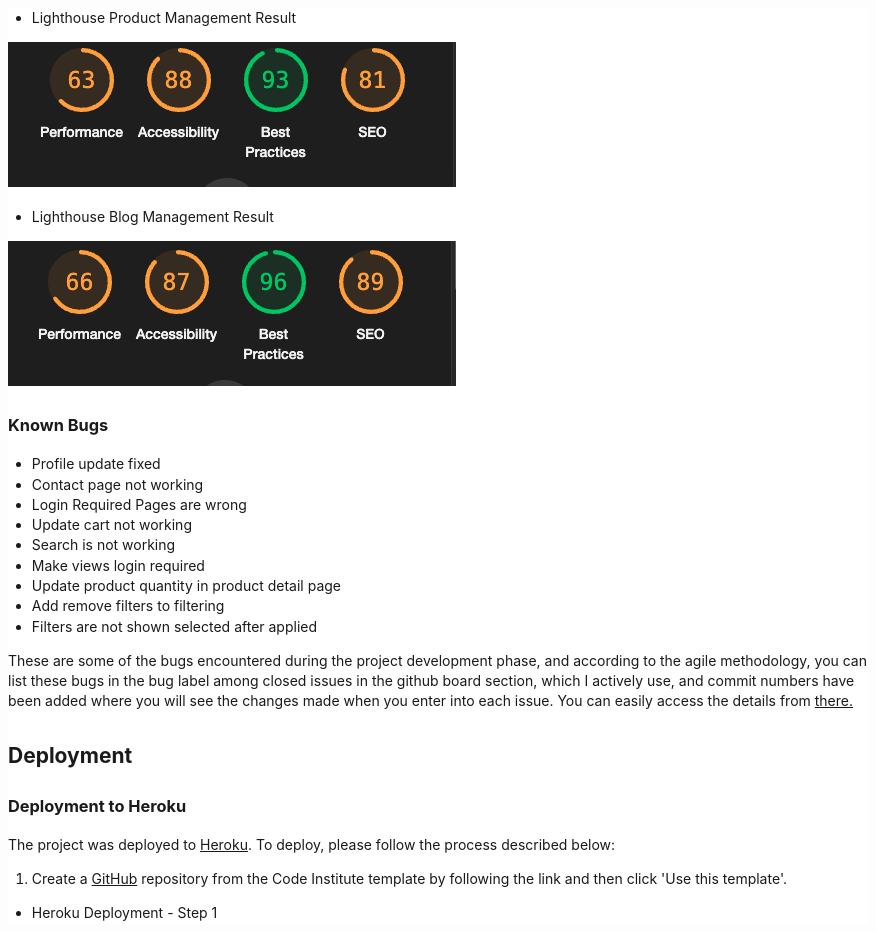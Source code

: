 * Lighthouse Product Management Result
  
![Lighthouse Home Result](documentation/lighthouse-2.png)
  
* Lighthouse Blog Management Result
  
![Lighthouse Home Result](documentation/lighthouse-3.png)

### Known Bugs

* Profile update fixed
* Contact page not working
* Login Required Pages are wrong
* Update cart not working
* Search is not working
* Make views login required
* Update product quantity in product detail page
* Add remove filters to filtering
* Filters are not shown selected after applied

These are some of the bugs encountered during the project development phase, and according to the agile methodology, you can list these bugs in the bug label among closed issues in the github board section, which I actively use, and commit numbers have been added where you will see the changes made when you enter into each issue. You can easily access the details from [there.](https://github.com/mervecoskunn/lotus-project/issues?q=label%3Abug+is%3Aclosed)
  
## Deployment

### Deployment to Heroku

The project was deployed to [Heroku](https://www.heroku.com/github-students). To deploy, please follow the process described below:

  1. Create a [GitHub](https://github.com/Code-Institute-Org/gitpod-full-template) repository from the Code Institute template by following the link and then click 'Use this template'.

* Heroku Deployment - Step 1
